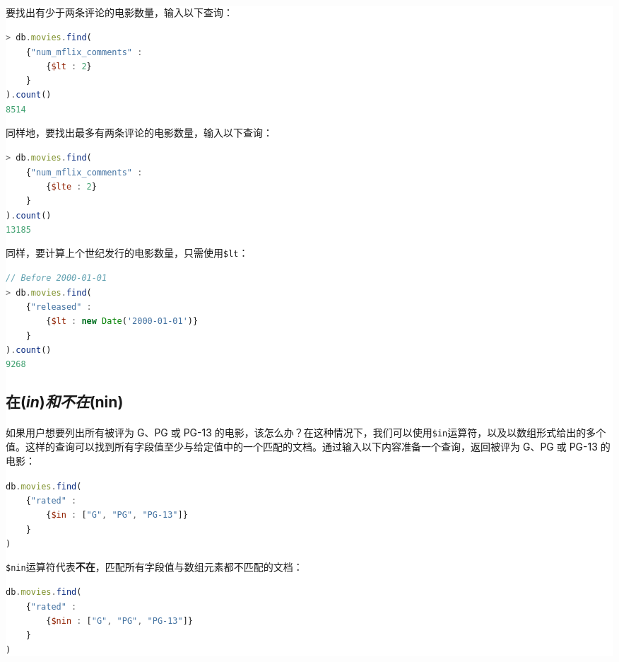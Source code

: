 要找出有少于两条评论的电影数量，输入以下查询：

```js
> db.movies.find(
    {"num_mflix_comments" : 
        {$lt : 2}
    }
).count()
8514
```

同样地，要找出最多有两条评论的电影数量，输入以下查询：

```js
> db.movies.find(
    {"num_mflix_comments" : 
        {$lte : 2}
    }
).count()
13185
```

同样，要计算上个世纪发行的电影数量，只需使用`$lt`：

```js
// Before 2000-01-01
> db.movies.find(
    {"released" : 
        {$lt : new Date('2000-01-01')}
    }
).count()
9268
```

## 在($in)和不在($nin)

如果用户想要列出所有被评为 G、PG 或 PG-13 的电影，该怎么办？在这种情况下，我们可以使用`$in`运算符，以及以数组形式给出的多个值。这样的查询可以找到所有字段值至少与给定值中的一个匹配的文档。通过输入以下内容准备一个查询，返回被评为 G、PG 或 PG-13 的电影：

```js
db.movies.find(
    {"rated" : 
        {$in : ["G", "PG", "PG-13"]}
    }
)
```

`$nin`运算符代表**不在**，匹配所有字段值与数组元素都不匹配的文档：

```js
db.movies.find(
    {"rated" : 
        {$nin : ["G", "PG", "PG-13"]}
    }
)
```
